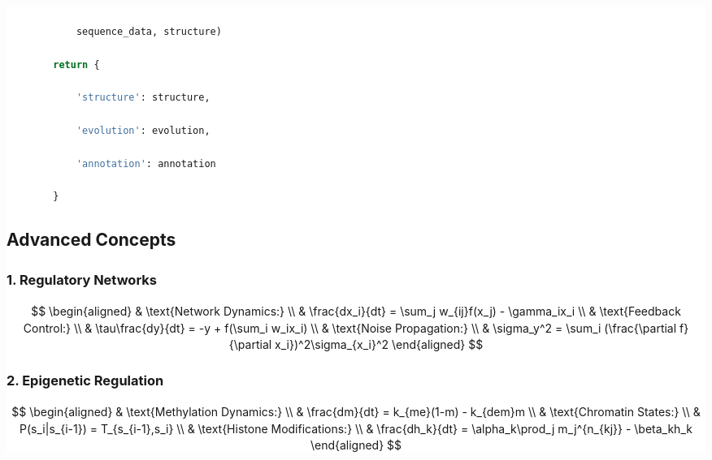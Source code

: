 ```python

            sequence_data, structure)

        return {

            'structure': structure,

            'evolution': evolution,

            'annotation': annotation

        }

```

## Advanced Concepts

### 1. Regulatory Networks

```math

\begin{aligned}

& \text{Network Dynamics:} \\

& \frac{dx_i}{dt} = \sum_j w_{ij}f(x_j) - \gamma_ix_i \\

& \text{Feedback Control:} \\

& \tau\frac{dy}{dt} = -y + f(\sum_i w_ix_i) \\

& \text{Noise Propagation:} \\

& \sigma_y^2 = \sum_i (\frac{\partial f}{\partial x_i})^2\sigma_{x_i}^2

\end{aligned}

```

### 2. Epigenetic Regulation

```math

\begin{aligned}

& \text{Methylation Dynamics:} \\

& \frac{dm}{dt} = k_{me}(1-m) - k_{dem}m \\

& \text{Chromatin States:} \\

& P(s_i|s_{i-1}) = T_{s_{i-1},s_i} \\

& \text{Histone Modifications:} \\

& \frac{dh_k}{dt} = \alpha_k\prod_j m_j^{n_{kj}} - \beta_kh_k

\end{aligned}

```
